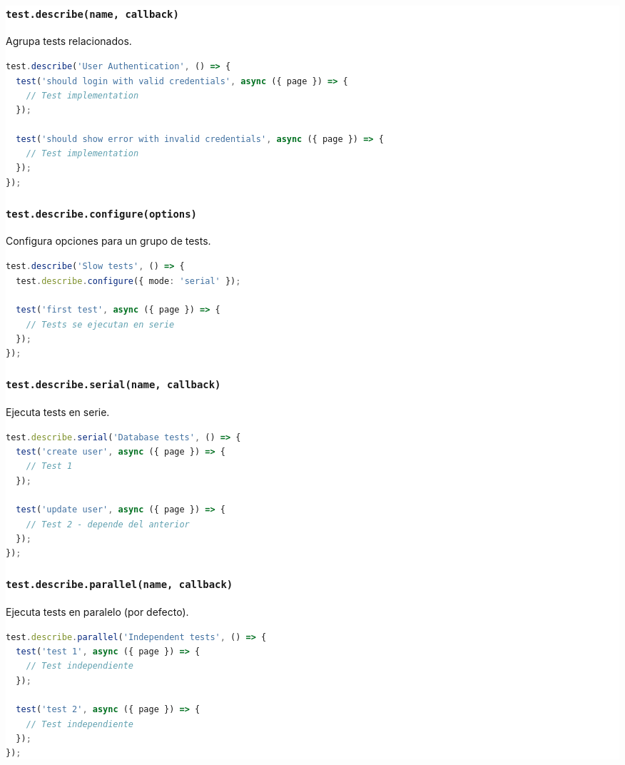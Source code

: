 ### `test.describe(name, callback)`
Agrupa tests relacionados.
```typescript
test.describe('User Authentication', () => {
  test('should login with valid credentials', async ({ page }) => {
    // Test implementation
  });
  
  test('should show error with invalid credentials', async ({ page }) => {
    // Test implementation
  });
});
```

### `test.describe.configure(options)`
Configura opciones para un grupo de tests.
```typescript
test.describe('Slow tests', () => {
  test.describe.configure({ mode: 'serial' });
  
  test('first test', async ({ page }) => {
    // Tests se ejecutan en serie
  });
});
```

### `test.describe.serial(name, callback)`
Ejecuta tests en serie.
```typescript
test.describe.serial('Database tests', () => {
  test('create user', async ({ page }) => {
    // Test 1
  });
  
  test('update user', async ({ page }) => {
    // Test 2 - depende del anterior
  });
});
```

### `test.describe.parallel(name, callback)`
Ejecuta tests en paralelo (por defecto).
```typescript
test.describe.parallel('Independent tests', () => {
  test('test 1', async ({ page }) => {
    // Test independiente
  });
  
  test('test 2', async ({ page }) => {
    // Test independiente
  });
});
```

